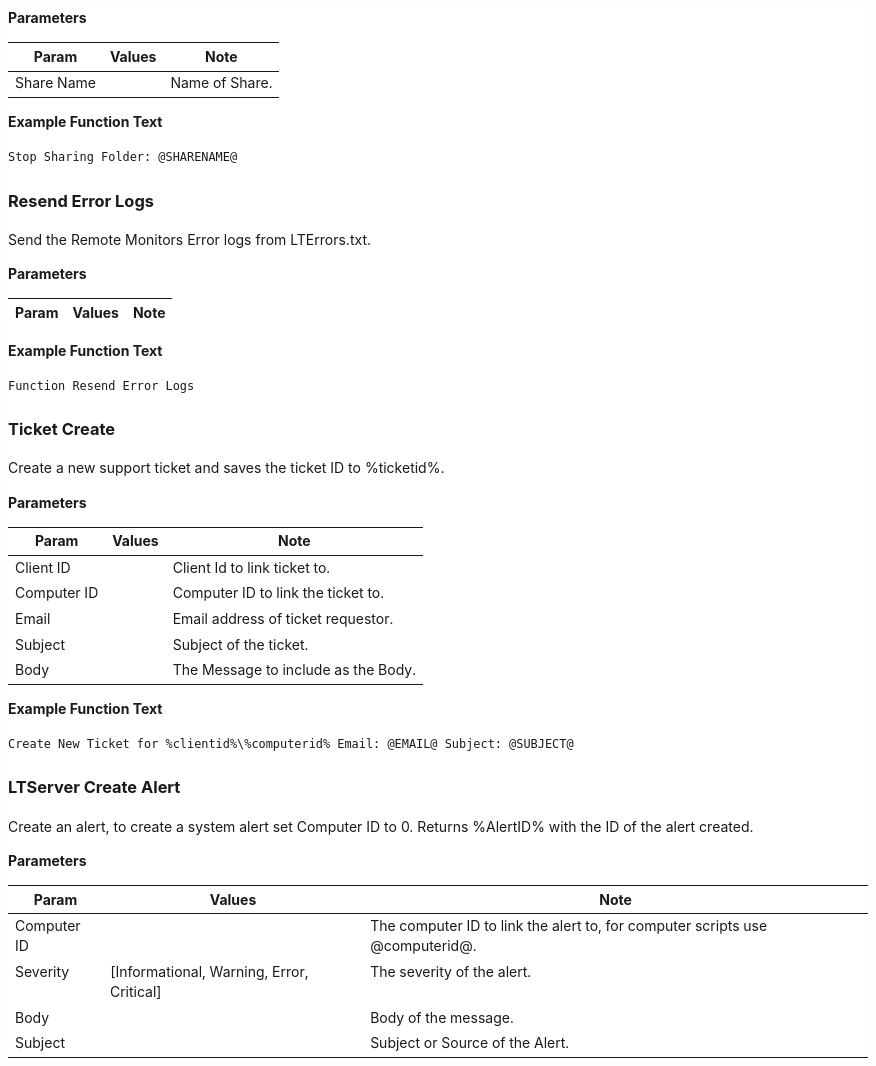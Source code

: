 **Parameters**

| Param | Values | Note |
| --- | --- | --- |
| Share Name |  | Name of Share. |

**Example Function Text**
```        
Stop Sharing Folder: @SHARENAME@
```


### Resend Error Logs
Send the Remote Monitors Error logs from LTErrors.txt.

**Parameters**

| Param | Values | Note |
| --- | --- | --- |


**Example Function Text**
```        
Function Resend Error Logs
```


### Ticket Create
Create a new support ticket and saves the ticket ID to %ticketid%.

**Parameters**

| Param | Values | Note |
| --- | --- | --- |
| Client ID |  | Client Id to link ticket to. |
| Computer ID |  | Computer ID to link the ticket to. |
| Email |  | Email address of ticket requestor. |
| Subject |  | Subject of the ticket. |
| Body |  | The Message to include as the Body. |

**Example Function Text**
```        
Create New Ticket for %clientid%\%computerid% Email: @EMAIL@ Subject: @SUBJECT@
```


### LTServer Create Alert
Create an alert, to create a system alert set Computer ID to 0. Returns %AlertID% with the ID of the alert created.

**Parameters**

| Param | Values | Note |
| --- | --- | --- |
| Computer ID |  | The computer ID to link the alert to, for computer scripts use @computerid@. |
| Severity | [Informational, Warning, Error, Critical]  | The severity of the alert. |
| Body |  | Body of the message. |
| Subject |  | Subject or Source of the Alert. |
